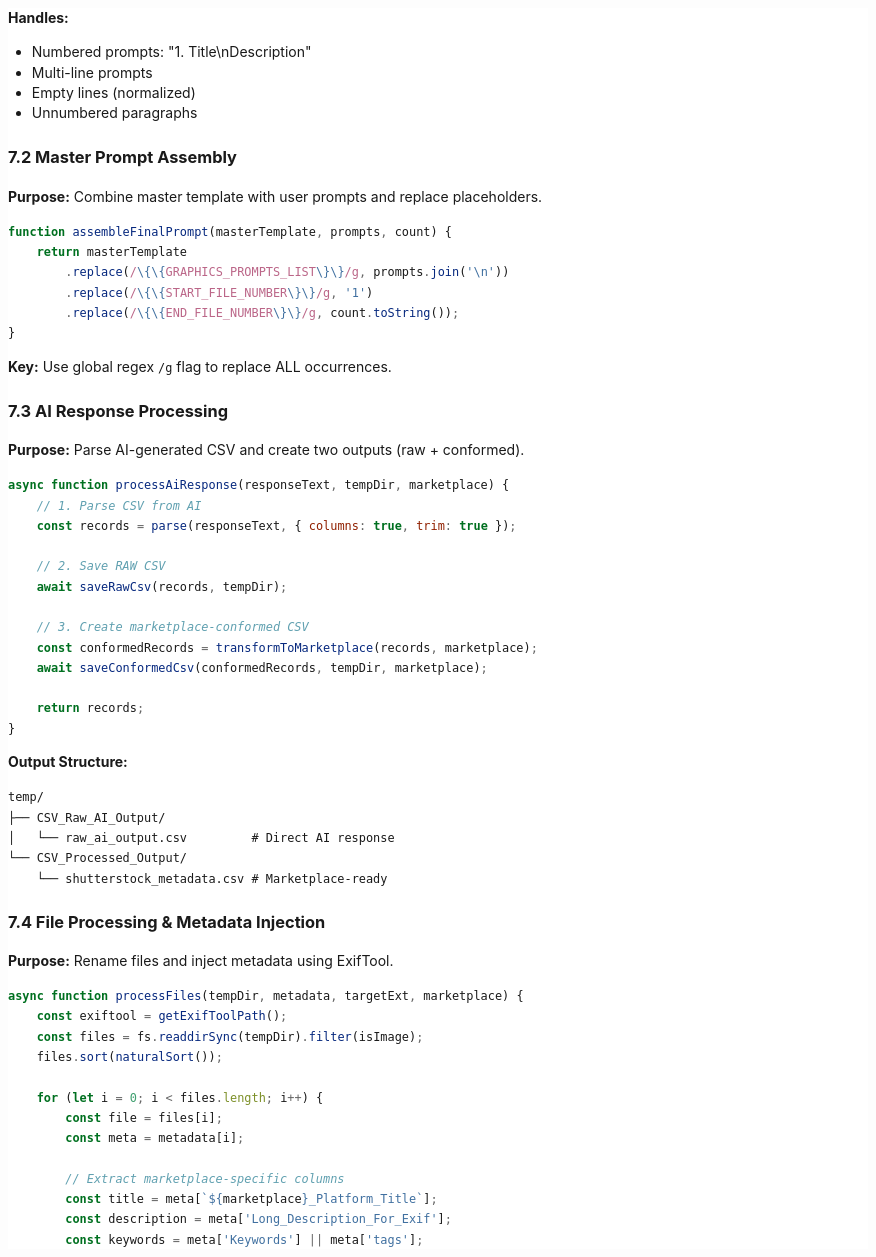 **Handles:**
- Numbered prompts: "1. Title\nDescription"
- Multi-line prompts
- Empty lines (normalized)
- Unnumbered paragraphs

### 7.2 Master Prompt Assembly

**Purpose:** Combine master template with user prompts and replace placeholders.

```javascript
function assembleFinalPrompt(masterTemplate, prompts, count) {
    return masterTemplate
        .replace(/\{\{GRAPHICS_PROMPTS_LIST\}\}/g, prompts.join('\n'))
        .replace(/\{\{START_FILE_NUMBER\}\}/g, '1')
        .replace(/\{\{END_FILE_NUMBER\}\}/g, count.toString());
}
```

**Key:** Use global regex `/g` flag to replace ALL occurrences.

### 7.3 AI Response Processing

**Purpose:** Parse AI-generated CSV and create two outputs (raw + conformed).

```javascript
async function processAiResponse(responseText, tempDir, marketplace) {
    // 1. Parse CSV from AI
    const records = parse(responseText, { columns: true, trim: true });
    
    // 2. Save RAW CSV
    await saveRawCsv(records, tempDir);
    
    // 3. Create marketplace-conformed CSV
    const conformedRecords = transformToMarketplace(records, marketplace);
    await saveConformedCsv(conformedRecords, tempDir, marketplace);
    
    return records;
}
```

**Output Structure:**
```
temp/
├── CSV_Raw_AI_Output/
│   └── raw_ai_output.csv         # Direct AI response
└── CSV_Processed_Output/
    └── shutterstock_metadata.csv # Marketplace-ready
```

### 7.4 File Processing & Metadata Injection

**Purpose:** Rename files and inject metadata using ExifTool.

```javascript
async function processFiles(tempDir, metadata, targetExt, marketplace) {
    const exiftool = getExifToolPath();
    const files = fs.readdirSync(tempDir).filter(isImage);
    files.sort(naturalSort());
    
    for (let i = 0; i < files.length; i++) {
        const file = files[i];
        const meta = metadata[i];
        
        // Extract marketplace-specific columns
        const title = meta[`${marketplace}_Platform_Title`];
        const description = meta['Long_Description_For_Exif'];
        const keywords = meta['Keywords'] || meta['tags'];
```